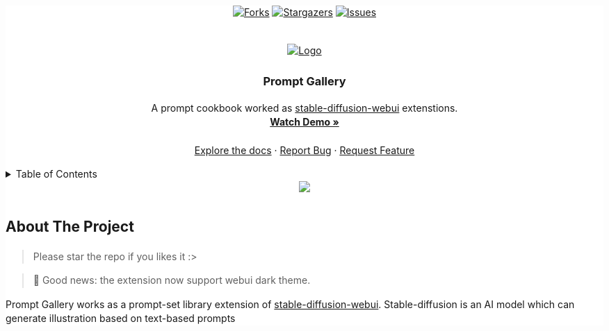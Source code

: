 
<a name="readme-top"></a>

<div align="center">


[![Forks][forks-shield]][forks-url]
[![Stargazers][stars-shield]][stars-url]
[![Issues][issues-shield]][issues-url]

</div>





<br />
<div align="center">
  <a href="https://github.com/dr413677671/PromptGallery-stable-diffusion-webui">
    <img src="images/logo.png" alt="Logo" width="206.25" height="131.25">
  </a>

  <h3 align="center">Prompt Gallery</h3>
  <p align="center">
    A prompt cookbook worked as <a href="https://github.com/AUTOMATIC1111/stable-diffusion-webui">stable-diffusion-webui</a> extenstions.
    <br />
    <a href="https://www.youtube.com/watch?v=9U6-moIJUkk"><strong>Watch Demo »</strong></a>
    <br />
    <br />
    <a href="https://github.com/dr413677671/PromptGallery-stable-diffusion-webui/README.md">Explore the docs</a>
    ·
    <a href="https://github.com/dr413677671/PromptGallery-stable-diffusion-webui/issues">Report Bug</a>
    ·
    <a href="https://github.com/dr413677671/PromptGallery-stable-diffusion-webui/issues">Request Feature</a>
  </p>
</div>




<details><summary>Table of Contents</summary></details>





<div align=center>
<img src='./images/front.JPG'>
</div>

## About The Project

> Please star the repo if you likes it :>

> 🐘 Good news: the extension now support webui dark theme.

Prompt Gallery works as a prompt-set library extension of [stable-diffusion-webui](https://github.com/AUTOMATIC1111/stable-diffusion-webui). Stable-diffusion is an AI model which can generate illustration based on text-based prompts


[contributors-shield]: https://img.shields.io/github/contributors/dr413677671/PromptGallery-stable-diffusion-webui.svg?style=for-the-badge
[contributors-url]: https://github.com/dr413677671/PromptGallery-stable-diffusion-webui/graphs/contributors
[forks-shield]: https://img.shields.io/github/forks/dr413677671/PromptGallery-stable-diffusion-webui.svg?style=for-the-badge
[forks-url]: https://github.com/dr413677671/PromptGallery-stable-diffusion-webui/network/members
[stars-shield]: https://img.shields.io/github/stars/dr413677671/PromptGallery-stable-diffusion-webui.svg?style=for-the-badge
[stars-url]: https://github.com/dr413677671/PromptGallery-stable-diffusion-webui/stargazers
[issues-shield]: https://img.shields.io/github/issues/dr413677671/PromptGallery-stable-diffusion-webui.svg?style=for-the-badge
[issues-url]: https://github.com/dr413677671/PromptGallery-stable-diffusion-webui/issues
[product-screenshot]: images/screenshot.png
[Vue.js]: https://img.shields.io/badge/Vue.js-35495E?style=for-the-badge&logo=vuedotjs&logoColor=4FC08D
[Vue-url]: https://vuejs.org/
[JSP]: https://img.shields.io/badge/JavaScript-323330?style=for-the-badge&logo=javascript&logoColor=F7DF1E
[JSP-url]: https://github.com/TheAlgorithms/JavaScript
[python-img]: https://img.shields.io/badge/Python-FFD43B?style=for-the-badge&logo=python&logoColor=blue
[python-url]: https://www.python.org/
[fastapi-img]: https://img.shields.io/badge/fastapi-109989?style=for-the-badge&logo=FASTAPI&logoColor=white
[fastapi-url]: https://fastapi.tiangolo.com/
[Pytorch]: https://img.shields.io/badge/PyTorch-EE4C2C?style=for-the-badge&logo=PyTorch&logoColor=white
[Pytorch-url]: https://github.com/pytorch/pytorch